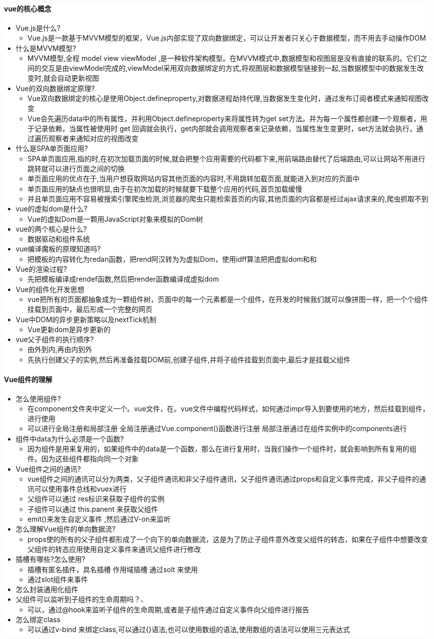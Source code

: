 #### vue的核心概念

- Vue.js是什么?
    - Vue.js是一款基于MVVM模型的框架，Vue.js内部实现了双向数据绑定，可以让开发者只关心于数据模型，而不用去手动操作DOM
- 什么是MVVM模型?
    - MVVM模型,全程 model view viewModel ,是一种软件架构模型。在MVVM模式中,数据模型和视图层是没有直接的联系的。它们之间的交互是由viewModel完成的,viewModel采用双向数据绑定的方式,将视图层和数据模型链接到一起,当数据模型中的数据发生改变时,就会自动更新视图
- Vue的双向数据绑定原理?
    - Vue双向数据绑定的核心是使用Object.defineproperty,对数据进程劫持代理,当数据发生变化时，通过发布订阅者模式来通知视图改变
    - Vue会先遍历data中的所有属性，并利用Object.defineproperty来将属性转为get set方法。并为每一个属性都创建一个观察者，用于记录依赖，当属性被使用时 get 回调就会执行，get内部就会调用观察者来记录依赖，当属性发生变更时，set方法就会执行，通过遍历观察者来通知对应的视图改变
- 什么是SPA单页面应用?
    - SPA单页面应用,指的时,在初次加载页面的时候,就会把整个应用需要的代码都下来,用前端路由替代了后端路由,可以让网站不用进行跳转就可以进行页面之间的切换
    - 单页面应用的优点在于,当用户想获取网站内容其他页面的内容时,不用跳转加载页面,就能进入到对应的页面中
    - 单页面应用的缺点也很明显,由于在初次加载的时候就要下载整个应用的代码,首页加载缓慢
    - 并且单页面应用不容易被搜索引擎爬虫检测,浏览器的爬虫只能检索首页的内容,其他页面的内容都是经过ajax请求来的,爬虫抓取不到
- vue的虚拟dom是什么?
    - Vue的虚拟Dom是一颗用JavaScript对象来模拟的Dom树
- vue的两个核心是什么?
    - 数据驱动和组件系统
- vue编译魔板的原理知道吗?
    - 把模板的内容转化为redan函数，把rend阿汉转为为虚拟Dom，使用idff算法把把虚拟dom和和
- Vue的渲染过程?
    - 先把模板编译成rendef函数,然后把render函数编译成虚拟dom
- Vue的组件化开发思想
    - vue把所有的页面都抽象成为一颗组件树，页面中的每一个元素都是一个组件，在开发的时候我们就可以像拼图一样，把一个个组件挂载到页面中，最后形成一个完整的网页
- Vue中DOM的异步更新策略以及nextTick机制
    - Vue更新dom是异步更新的
- vue父子组件的执行顺序?
    - 由外到内,再由内到外
    - 先执行创建父子的实例,然后再准备挂载DOM前,创建子组件,并将子组件挂载到页面中,最后才是挂载父组件

#### Vue组件的理解

- 怎么使用组件?
    - 在component文件夹中定义一个。vue文件，在。vue文件中编程代码样式，如何通过impr导入到要使用的地方，然后挂载到组件，进行使用
    - 可以进行全局注册和局部注册 全局注册通过Vue.component()函数进行注册  局部注册通过在组件实例中的components进行
- 组件中data为什么必须是一个函数?
    - 因为组件是用来复用的，如果组件中的data是一个函数，那么在进行复用时，当我们操作一个组件时，就会影响到所有复用的组件。因为这些组件都指向同一个对象
- Vue组件之间的通讯?
    - vue组件之间的通讯可以分为两类，父子组件通讯和非父子组件通讯，父子组件通讯通过props和自定义事件完成，非父子组件的通讯可以使用事件总线和vuex进行
    - 父组件可以通过 res标识来获取子组件的实例
    - 子组件可以通过 this.panent 来获取父组件
    - emit()来发生自定义事件 ,然后通过V-on来监听
- 怎么理解Vue组件的单向数据流?
    - props使的所有的父子组件都形成了一个向下的单向数据流，这是为了防止子组件意外改变父组件的转态，如果在子组件中想要改变父组件的转态应用使用自定义事件来通讯父组件进行修改
- 插槽有哪些?怎么使用?
    - 插槽有匿名插件，具名插槽 作用域插槽  通过solt 来使用
    - 通过slot组件来事件
- 怎么封装通用化组件
- 父组件可以监听到子组件的生命周期吗？、
    - 可以，通过@hook来监听子组件的生命周期,或者是子组件通过自定义事件向父组件进行报告
- 怎么绑定class
    - 可以通过v-bind 来绑定class,可以通过{}语法,也可以使用数组的语法,使用数组的语法可以使用三元表达式
